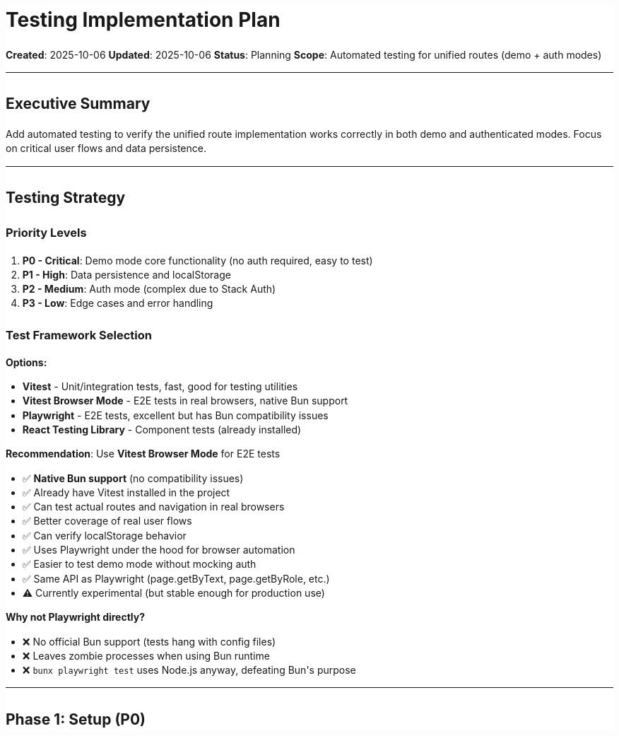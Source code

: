 # Testing Implementation Plan

**Created**: 2025-10-06
**Updated**: 2025-10-06
**Status**: Planning
**Scope**: Automated testing for unified routes (demo + auth modes)

---

## Executive Summary

Add automated testing to verify the unified route implementation works correctly in both demo and authenticated modes. Focus on critical user flows and data persistence.

---

## Testing Strategy

### Priority Levels

1. **P0 - Critical**: Demo mode core functionality (no auth required, easy to test)
2. **P1 - High**: Data persistence and localStorage
3. **P2 - Medium**: Auth mode (complex due to Stack Auth)
4. **P3 - Low**: Edge cases and error handling

### Test Framework Selection

**Options:**
- **Vitest** - Unit/integration tests, fast, good for testing utilities
- **Vitest Browser Mode** - E2E tests in real browsers, native Bun support
- **Playwright** - E2E tests, excellent but has Bun compatibility issues
- **React Testing Library** - Component tests (already installed)

**Recommendation**: Use **Vitest Browser Mode** for E2E tests
- ✅ **Native Bun support** (no compatibility issues)
- ✅ Already have Vitest installed in the project
- ✅ Can test actual routes and navigation in real browsers
- ✅ Better coverage of real user flows
- ✅ Can verify localStorage behavior
- ✅ Uses Playwright under the hood for browser automation
- ✅ Easier to test demo mode without mocking auth
- ✅ Same API as Playwright (page.getByText, page.getByRole, etc.)
- ⚠️ Currently experimental (but stable enough for production use)

**Why not Playwright directly?**
- ❌ No official Bun support (tests hang with config files)
- ❌ Leaves zombie processes when using Bun runtime
- ❌ `bunx playwright test` uses Node.js anyway, defeating Bun's purpose

---

## Phase 1: Setup (P0)
